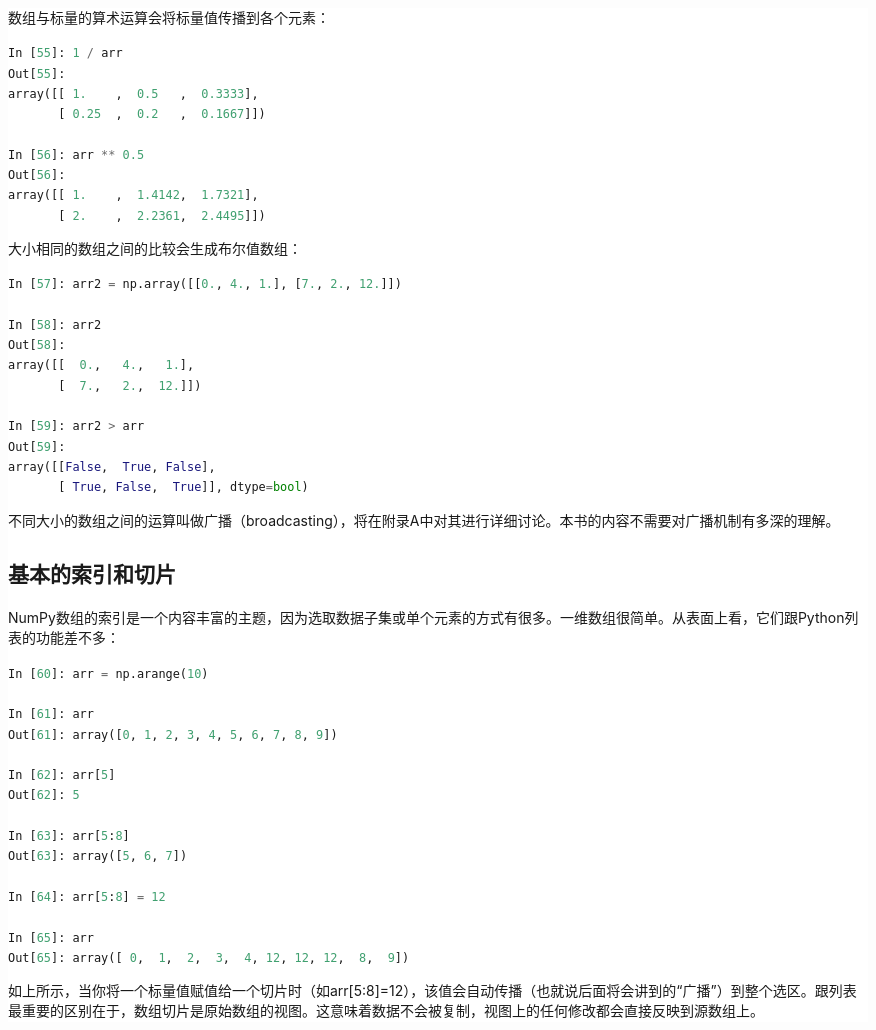 数组与标量的算术运算会将标量值传播到各个元素：
```python
In [55]: 1 / arr
Out[55]: 
array([[ 1.    ,  0.5   ,  0.3333],
       [ 0.25  ,  0.2   ,  0.1667]])

In [56]: arr ** 0.5
Out[56]: 
array([[ 1.    ,  1.4142,  1.7321],
       [ 2.    ,  2.2361,  2.4495]])
```

大小相同的数组之间的比较会生成布尔值数组：
```python
In [57]: arr2 = np.array([[0., 4., 1.], [7., 2., 12.]])

In [58]: arr2
Out[58]: 
array([[  0.,   4.,   1.],
       [  7.,   2.,  12.]])

In [59]: arr2 > arr
Out[59]:
array([[False,  True, False],
       [ True, False,  True]], dtype=bool)
```

不同大小的数组之间的运算叫做广播（broadcasting），将在附录A中对其进行详细讨论。本书的内容不需要对广播机制有多深的理解。

## 基本的索引和切片
NumPy数组的索引是一个内容丰富的主题，因为选取数据子集或单个元素的方式有很多。一维数组很简单。从表面上看，它们跟Python列表的功能差不多：
```python
In [60]: arr = np.arange(10)

In [61]: arr
Out[61]: array([0, 1, 2, 3, 4, 5, 6, 7, 8, 9])

In [62]: arr[5]
Out[62]: 5

In [63]: arr[5:8]
Out[63]: array([5, 6, 7])

In [64]: arr[5:8] = 12

In [65]: arr
Out[65]: array([ 0,  1,  2,  3,  4, 12, 12, 12,  8,  9])
```

如上所示，当你将一个标量值赋值给一个切片时（如arr[5:8]=12），该值会自动传播（也就说后面将会讲到的“广播”）到整个选区。跟列表最重要的区别在于，数组切片是原始数组的视图。这意味着数据不会被复制，视图上的任何修改都会直接反映到源数组上。
